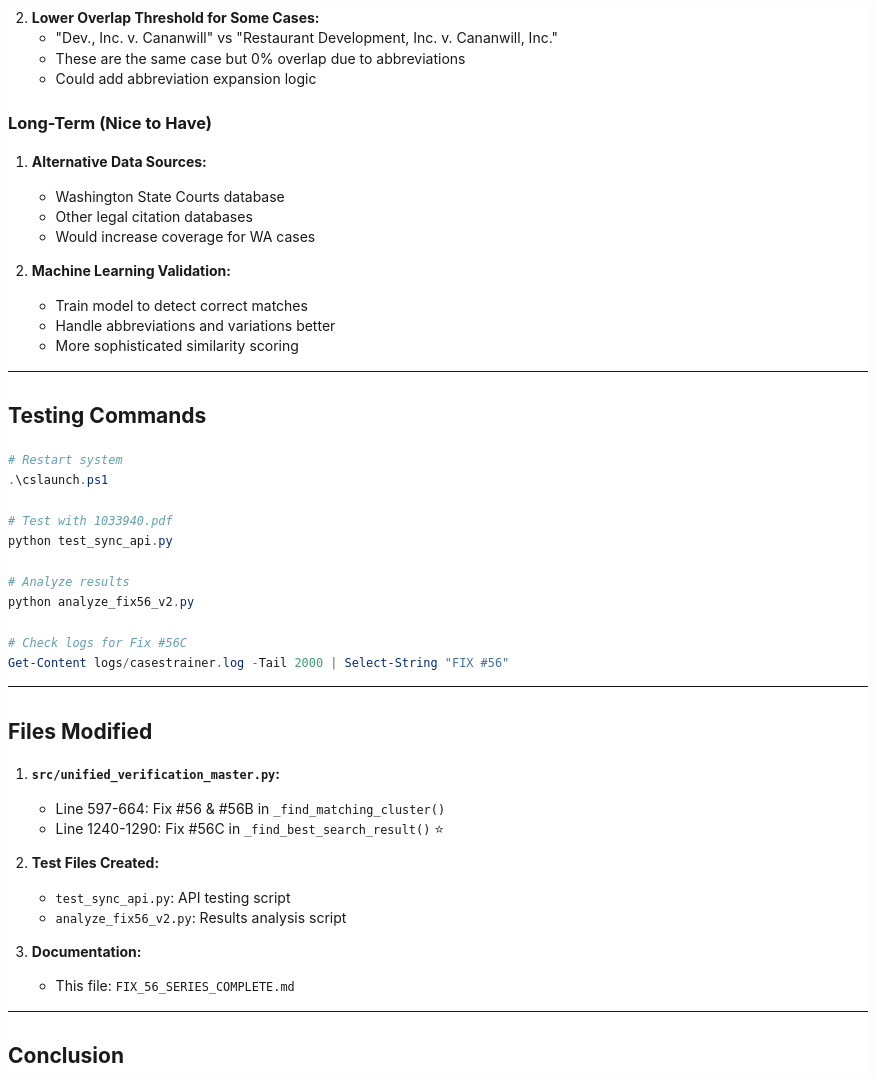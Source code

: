 2. **Lower Overlap Threshold for Some Cases:**
   - "Dev., Inc. v. Cananwill" vs "Restaurant Development, Inc. v. Cananwill, Inc."
   - These are the same case but 0% overlap due to abbreviations
   - Could add abbreviation expansion logic

### Long-Term (Nice to Have)
1. **Alternative Data Sources:**
   - Washington State Courts database
   - Other legal citation databases
   - Would increase coverage for WA cases

2. **Machine Learning Validation:**
   - Train model to detect correct matches
   - Handle abbreviations and variations better
   - More sophisticated similarity scoring

---

## Testing Commands

```powershell
# Restart system
.\cslaunch.ps1

# Test with 1033940.pdf
python test_sync_api.py

# Analyze results
python analyze_fix56_v2.py

# Check logs for Fix #56C
Get-Content logs/casestrainer.log -Tail 2000 | Select-String "FIX #56"
```

---

## Files Modified

1. **`src/unified_verification_master.py`:**
   - Line 597-664: Fix #56 & #56B in `_find_matching_cluster()`
   - Line 1240-1290: Fix #56C in `_find_best_search_result()` ⭐

2. **Test Files Created:**
   - `test_sync_api.py`: API testing script
   - `analyze_fix56_v2.py`: Results analysis script

3. **Documentation:**
   - This file: `FIX_56_SERIES_COMPLETE.md`

---

## Conclusion
